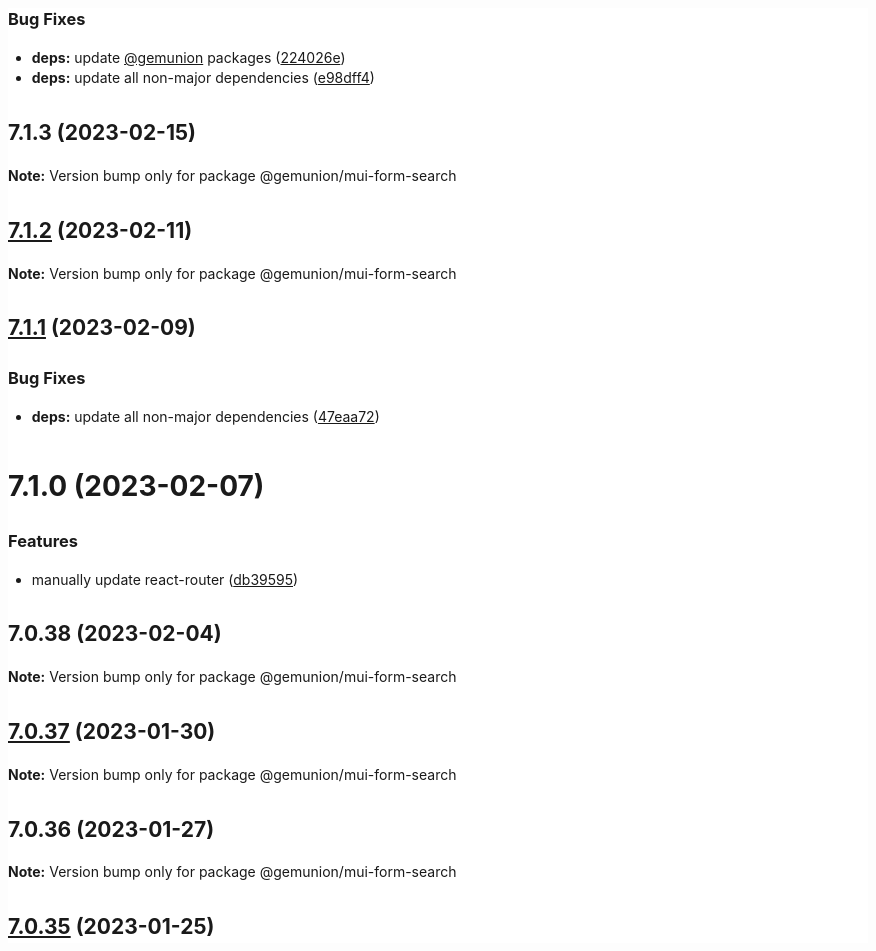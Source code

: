 ### Bug Fixes

- **deps:** update [@gemunion](https://github.com/gemunion) packages ([224026e](https://github.com/gemunion/mui-packages/commit/224026ea259aa610b83cc9a04023fa3b627f40cc))
- **deps:** update all non-major dependencies ([e98dff4](https://github.com/gemunion/mui-packages/commit/e98dff48edc54f0dfcdcdb6e251014e554863c18))

## 7.1.3 (2023-02-15)

**Note:** Version bump only for package @gemunion/mui-form-search

## [7.1.2](https://github.com/gemunion/mui-packages/compare/@gemunion/mui-form-search@7.1.1...@gemunion/mui-form-search@7.1.2) (2023-02-11)

**Note:** Version bump only for package @gemunion/mui-form-search

## [7.1.1](https://github.com/gemunion/mui-packages/compare/@gemunion/mui-form-search@7.1.0...@gemunion/mui-form-search@7.1.1) (2023-02-09)

### Bug Fixes

- **deps:** update all non-major dependencies ([47eaa72](https://github.com/gemunion/mui-packages/commit/47eaa7282c52aa0f56ca108971dcdfb1f1b95084))

# 7.1.0 (2023-02-07)

### Features

- manually update react-router ([db39595](https://github.com/gemunion/mui-packages/commit/db3959566ef7482373fd49c4485048ebf31595e4))

## 7.0.38 (2023-02-04)

**Note:** Version bump only for package @gemunion/mui-form-search

## [7.0.37](https://github.com/gemunion/mui-packages/compare/@gemunion/mui-form-search@7.0.36...@gemunion/mui-form-search@7.0.37) (2023-01-30)

**Note:** Version bump only for package @gemunion/mui-form-search

## 7.0.36 (2023-01-27)

**Note:** Version bump only for package @gemunion/mui-form-search

## [7.0.35](https://github.com/gemunion/mui-packages/compare/@gemunion/mui-form-search@7.0.34...@gemunion/mui-form-search@7.0.35) (2023-01-25)
